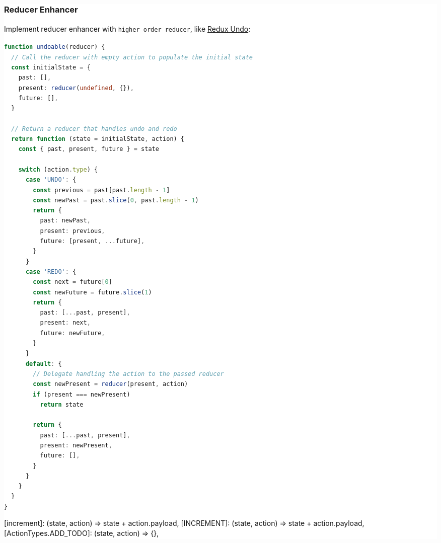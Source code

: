 ### Reducer Enhancer

Implement reducer enhancer with `higher order reducer`,
like [Redux Undo](https://github.com/omnidan/redux-undo):

```ts
function undoable(reducer) {
  // Call the reducer with empty action to populate the initial state
  const initialState = {
    past: [],
    present: reducer(undefined, {}),
    future: [],
  }

  // Return a reducer that handles undo and redo
  return function (state = initialState, action) {
    const { past, present, future } = state

    switch (action.type) {
      case 'UNDO': {
        const previous = past[past.length - 1]
        const newPast = past.slice(0, past.length - 1)
        return {
          past: newPast,
          present: previous,
          future: [present, ...future],
        }
      }
      case 'REDO': {
        const next = future[0]
        const newFuture = future.slice(1)
        return {
          past: [...past, present],
          present: next,
          future: newFuture,
        }
      }
      default: {
        // Delegate handling the action to the passed reducer
        const newPresent = reducer(present, action)
        if (present === newPresent)
          return state

        return {
          past: [...past, present],
          present: newPresent,
          future: [],
        }
      }
    }
  }
}
```


  [increment]: (state, action) => state + action.payload,
  [INCREMENT]: (state, action) => state + action.payload,
  [ActionTypes.ADD_TODO]: (state, action) => {},